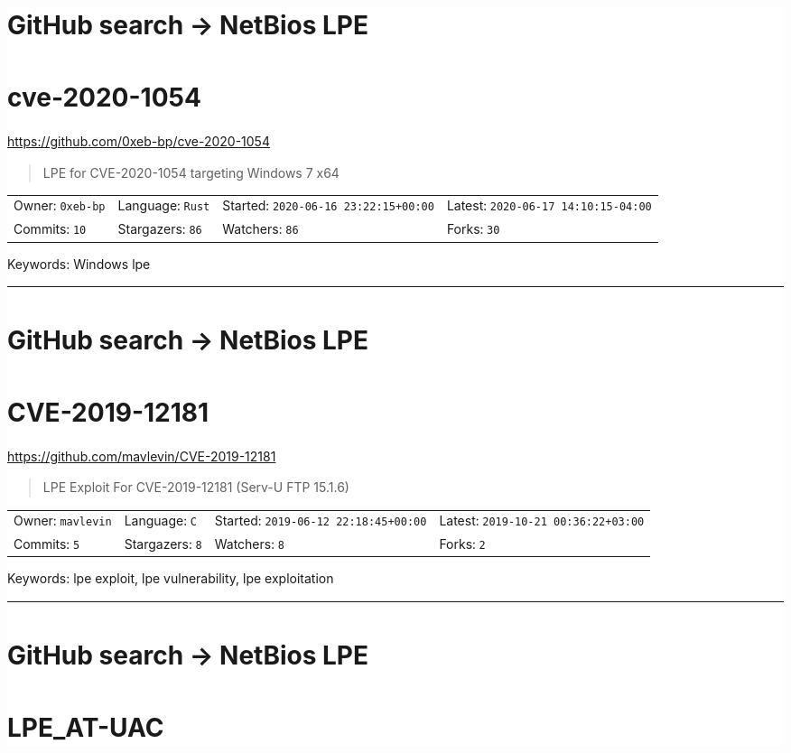 
# GitHub search -> NetBios LPE
# cve-2020-1054

https://github.com/0xeb-bp/cve-2020-1054
<blockquote>
LPE for CVE-2020-1054 targeting Windows 7 x64
</blockquote>

<table><tr>
<tr><td>Owner: <code>0xeb-bp</code></td>
    <td>Language: <code>Rust</code></td>
    <td>Started: <code>2020-06-16 23:22:15+00:00</code></td>
    <td>Latest: <code>2020-06-17 14:10:15-04:00</code></td></tr>
<tr><td>Commits: <code>10</code></td>
    <td>Stargazers: <code>86</code></td>
    <td>Watchers: <code>86</code></td>
    <td>Forks: <code>30</code></td></tr>
</table>
Keywords: Windows lpe

---

# GitHub search -> NetBios LPE
# CVE-2019-12181

https://github.com/mavlevin/CVE-2019-12181
<blockquote>
LPE Exploit For CVE-2019-12181 (Serv-U FTP 15.1.6)
</blockquote>

<table><tr>
<tr><td>Owner: <code>mavlevin</code></td>
    <td>Language: <code>C</code></td>
    <td>Started: <code>2019-06-12 22:18:45+00:00</code></td>
    <td>Latest: <code>2019-10-21 00:36:22+03:00</code></td></tr>
<tr><td>Commits: <code>5</code></td>
    <td>Stargazers: <code>8</code></td>
    <td>Watchers: <code>8</code></td>
    <td>Forks: <code>2</code></td></tr>
</table>
Keywords: lpe exploit, lpe vulnerability, lpe exploitation

---

# GitHub search -> NetBios LPE
# LPE_AT-UAC
